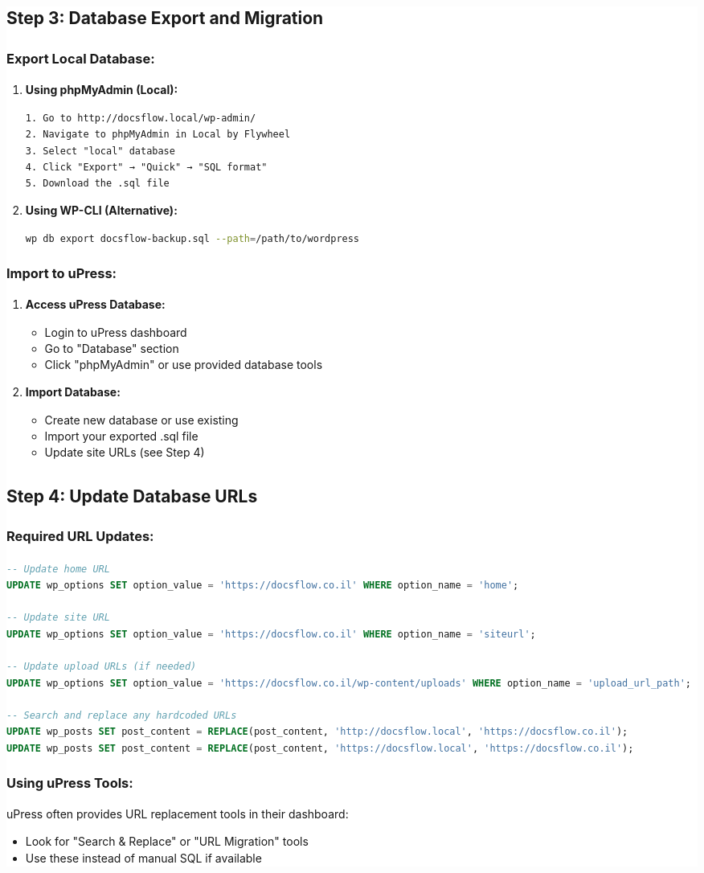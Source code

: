 ## Step 3: Database Export and Migration

### Export Local Database:
1. **Using phpMyAdmin (Local):**
   ```
   1. Go to http://docsflow.local/wp-admin/ 
   2. Navigate to phpMyAdmin in Local by Flywheel
   3. Select "local" database
   4. Click "Export" → "Quick" → "SQL format"
   5. Download the .sql file
   ```

2. **Using WP-CLI (Alternative):**
   ```bash
   wp db export docsflow-backup.sql --path=/path/to/wordpress
   ```

### Import to uPress:
1. **Access uPress Database:**
   - Login to uPress dashboard
   - Go to "Database" section
   - Click "phpMyAdmin" or use provided database tools

2. **Import Database:**
   - Create new database or use existing
   - Import your exported .sql file
   - Update site URLs (see Step 4)

## Step 4: Update Database URLs

### Required URL Updates:
```sql
-- Update home URL
UPDATE wp_options SET option_value = 'https://docsflow.co.il' WHERE option_name = 'home';

-- Update site URL  
UPDATE wp_options SET option_value = 'https://docsflow.co.il' WHERE option_name = 'siteurl';

-- Update upload URLs (if needed)
UPDATE wp_options SET option_value = 'https://docsflow.co.il/wp-content/uploads' WHERE option_name = 'upload_url_path';

-- Search and replace any hardcoded URLs
UPDATE wp_posts SET post_content = REPLACE(post_content, 'http://docsflow.local', 'https://docsflow.co.il');
UPDATE wp_posts SET post_content = REPLACE(post_content, 'https://docsflow.local', 'https://docsflow.co.il');
```

### Using uPress Tools:
uPress often provides URL replacement tools in their dashboard:
- Look for "Search & Replace" or "URL Migration" tools
- Use these instead of manual SQL if available
